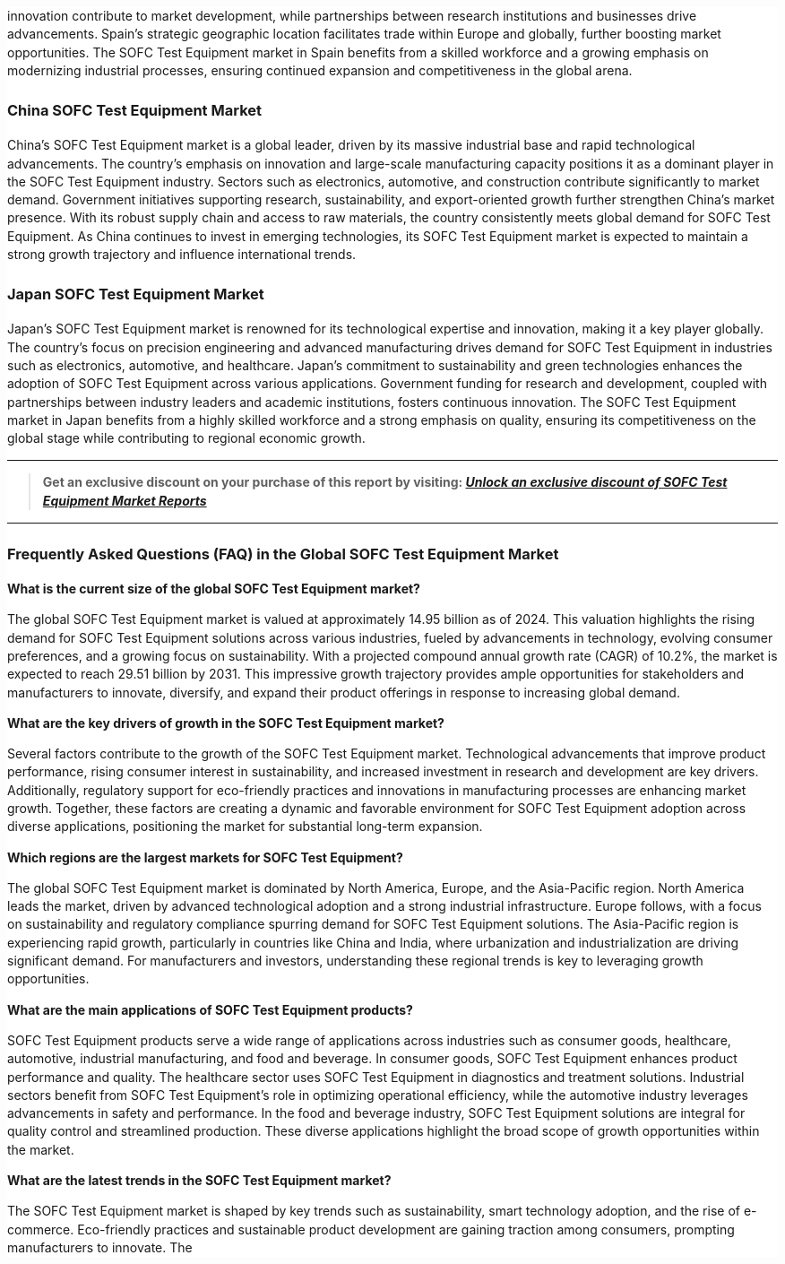 innovation contribute to market development, while partnerships between research institutions and businesses drive advancements. Spain&rsquo;s strategic geographic location facilitates trade within Europe and globally, further boosting market opportunities. The SOFC Test Equipment market in Spain benefits from a skilled workforce and a growing emphasis on modernizing industrial processes, ensuring continued expansion and competitiveness in the global arena.</p><h3>China SOFC Test Equipment Market</h3><p>China&rsquo;s SOFC Test Equipment market is a global leader, driven by its massive industrial base and rapid technological advancements. The country&rsquo;s emphasis on innovation and large-scale manufacturing capacity positions it as a dominant player in the SOFC Test Equipment industry. Sectors such as electronics, automotive, and construction contribute significantly to market demand. Government initiatives supporting research, sustainability, and export-oriented growth further strengthen China&rsquo;s market presence. With its robust supply chain and access to raw materials, the country consistently meets global demand for SOFC Test Equipment. As China continues to invest in emerging technologies, its SOFC Test Equipment market is expected to maintain a strong growth trajectory and influence international trends.</p><h3>Japan SOFC Test Equipment Market</h3><p>Japan&rsquo;s SOFC Test Equipment market is renowned for its technological expertise and innovation, making it a key player globally. The country&rsquo;s focus on precision engineering and advanced manufacturing drives demand for SOFC Test Equipment in industries such as electronics, automotive, and healthcare. Japan&rsquo;s commitment to sustainability and green technologies enhances the adoption of SOFC Test Equipment across various applications. Government funding for research and development, coupled with partnerships between industry leaders and academic institutions, fosters continuous innovation. The SOFC Test Equipment market in Japan benefits from a highly skilled workforce and a strong emphasis on quality, ensuring its competitiveness on the global stage while contributing to regional economic growth.</p><hr /><blockquote><p><strong>Get an exclusive discount on your purchase of this report by visiting: <em><a href="://marketresearchpulse.com/ask-for-discount/11219?utm_source=Github&amp;utm_medium=052">Unlock an exclusive discount of SOFC Test Equipment Market Reports</a></em>&nbsp;</strong></p></blockquote><hr /><h3>Frequently Asked Questions (FAQ) in the Global SOFC Test Equipment Market</h3><p><strong>What is the current size of the global SOFC Test Equipment market?</strong></p><p>The global SOFC Test Equipment market is valued at approximately 14.95 billion as of 2024. This valuation highlights the rising demand for SOFC Test Equipment solutions across various industries, fueled by advancements in technology, evolving consumer preferences, and a growing focus on sustainability. With a projected compound annual growth rate (CAGR) of 10.2%, the market is expected to reach 29.51 billion by 2031. This impressive growth trajectory provides ample opportunities for stakeholders and manufacturers to innovate, diversify, and expand their product offerings in response to increasing global demand.</p><p><strong>What are the key drivers of growth in the SOFC Test Equipment market?</strong></p><p>Several factors contribute to the growth of the SOFC Test Equipment market. Technological advancements that improve product performance, rising consumer interest in sustainability, and increased investment in research and development are key drivers. Additionally, regulatory support for eco-friendly practices and innovations in manufacturing processes are enhancing market growth. Together, these factors are creating a dynamic and favorable environment for SOFC Test Equipment adoption across diverse applications, positioning the market for substantial long-term expansion.</p><p><strong>Which regions are the largest markets for SOFC Test Equipment?</strong></p><p>The global SOFC Test Equipment market is dominated by North America, Europe, and the Asia-Pacific region. North America leads the market, driven by advanced technological adoption and a strong industrial infrastructure. Europe follows, with a focus on sustainability and regulatory compliance spurring demand for SOFC Test Equipment solutions. The Asia-Pacific region is experiencing rapid growth, particularly in countries like China and India, where urbanization and industrialization are driving significant demand. For manufacturers and investors, understanding these regional trends is key to leveraging growth opportunities.</p><p><strong>What are the main applications of SOFC Test Equipment products?</strong></p><p>SOFC Test Equipment products serve a wide range of applications across industries such as consumer goods, healthcare, automotive, industrial manufacturing, and food and beverage. In consumer goods, SOFC Test Equipment enhances product performance and quality. The healthcare sector uses SOFC Test Equipment in diagnostics and treatment solutions. Industrial sectors benefit from SOFC Test Equipment&rsquo;s role in optimizing operational efficiency, while the automotive industry leverages advancements in safety and performance. In the food and beverage industry, SOFC Test Equipment solutions are integral for quality control and streamlined production. These diverse applications highlight the broad scope of growth opportunities within the market.</p><p><strong>What are the latest trends in the SOFC Test Equipment market?</strong></p><p>The SOFC Test Equipment market is shaped by key trends such as sustainability, smart technology adoption, and the rise of e-commerce. Eco-friendly practices and sustainable product development are gaining traction among consumers, prompting manufacturers to innovate. The